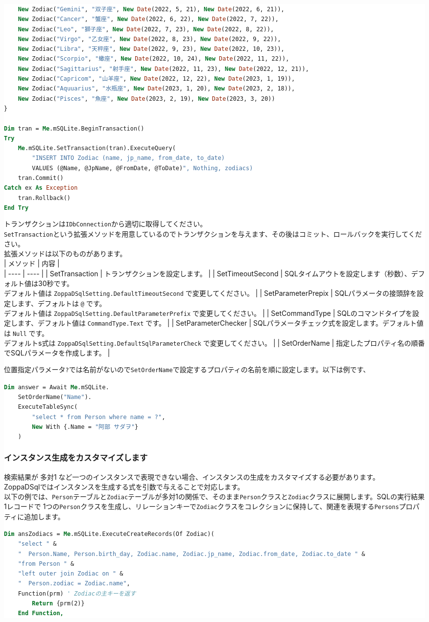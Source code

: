 ``` vb
    New Zodiac("Gemini", "双子座", New Date(2022, 5, 21), New Date(2022, 6, 21)),
    New Zodiac("Cancer", "蟹座", New Date(2022, 6, 22), New Date(2022, 7, 22)),
    New Zodiac("Leo", "獅子座", New Date(2022, 7, 23), New Date(2022, 8, 22)),
    New Zodiac("Virgo", "乙女座", New Date(2022, 8, 23), New Date(2022, 9, 22)),
    New Zodiac("Libra", "天秤座", New Date(2022, 9, 23), New Date(2022, 10, 23)),
    New Zodiac("Scorpio", "蠍座", New Date(2022, 10, 24), New Date(2022, 11, 22)),
    New Zodiac("Sagittarius", "射手座", New Date(2022, 11, 23), New Date(2022, 12, 21)),
    New Zodiac("Capricom", "山羊座", New Date(2022, 12, 22), New Date(2023, 1, 19)),
    New Zodiac("Aquuarius", "水瓶座", New Date(2023, 1, 20), New Date(2023, 2, 18)),
    New Zodiac("Pisces", "魚座", New Date(2023, 2, 19), New Date(2023, 3, 20))
}

Dim tran = Me.mSQLite.BeginTransaction()
Try
    Me.mSQLite.SetTransaction(tran).ExecuteQuery(
        "INSERT INTO Zodiac (name, jp_name, from_date, to_date) 
        VALUES (@Name, @JpName, @FromDate, @ToDate)", Nothing, zodiacs)
    tran.Commit()
Catch ex As Exception
    tran.Rollback()
End Try
```
トランザクションは`IDbConnection`から適切に取得してください。  
`SetTransaction`という拡張メソッドを用意しているのでトランザクションを与えます、その後はコミット、ロールバックを実行してください。  
拡張メソッドは以下のものがあります。  
| メソッド | 内容 |  
| ---- | ---- | 
| SetTransaction | トランザクションを設定します。 | 
| SetTimeoutSecond | SQLタイムアウトを設定します（秒数）、デフォルト値は30秒です。</br>デフォルト値は `ZoppaDSqlSetting.DefaultTimeoutSecond` で変更してください。 | 
| SetParameterPrepix | SQLパラメータの接頭辞を設定します、デフォルトは `@` です。</br>デフォルト値は `ZoppaDSqlSetting.DefaultParameterPrefix` で変更してください。 | 
| SetCommandType | SQLのコマンドタイプを設定します、デフォルト値は `CommandType.Text` です。 |
| SetParameterChecker | SQLパラメータチェック式を設定します。デフォルト値は `Null` です。</br>デフォルトs式は `ZoppaDSqlSetting.DefaultSqlParameterCheck` で変更してください。 |
| SetOrderName | 指定したプロパティ名の順番でSQLパラメータを作成します。 |
  
位置指定パラメータ`?`では名前がないので`SetOrderName`で設定するプロパティの名前を順に設定します。以下は例です、  
``` vb
Dim answer = Await Me.mSQLite.
    SetOrderName("Name").
    ExecuteTableSync(
        "select * from Person where name = ?",
        New With {.Name = "阿部 サダヲ"}
    )
```
### インスタンス生成をカスタマイズします
検索結果が 多対1 など一つのインスタンスで表現できない場合、インスタンスの生成をカスタマイズする必要があります。  
ZoppaDSqlではインスタンスを生成する式を引数で与えることで対応します。  
以下の例では、`Person`テーブルと`Zodiac`テーブルが多対1の関係で、そのまま`Person`クラスと`Zodiac`クラスに展開します。SQLの実行結果 1レコードで 1つの`Person`クラスを生成し、リレーションキーで`Zodiac`クラスをコレクションに保持して、関連を表現する`Persons`プロパティに追加します。
``` vb
Dim ansZodiacs = Me.mSQLite.ExecuteCreateRecords(Of Zodiac)(
    "select " &
    "  Person.Name, Person.birth_day, Zodiac.name, Zodiac.jp_name, Zodiac.from_date, Zodiac.to_date " &
    "from Person " &
    "left outer join Zodiac on " &
    "  Person.zodiac = Zodiac.name",
    Function(prm) ' Zodiacの主キーを返す
        Return {prm(2)}
    End Function,
```